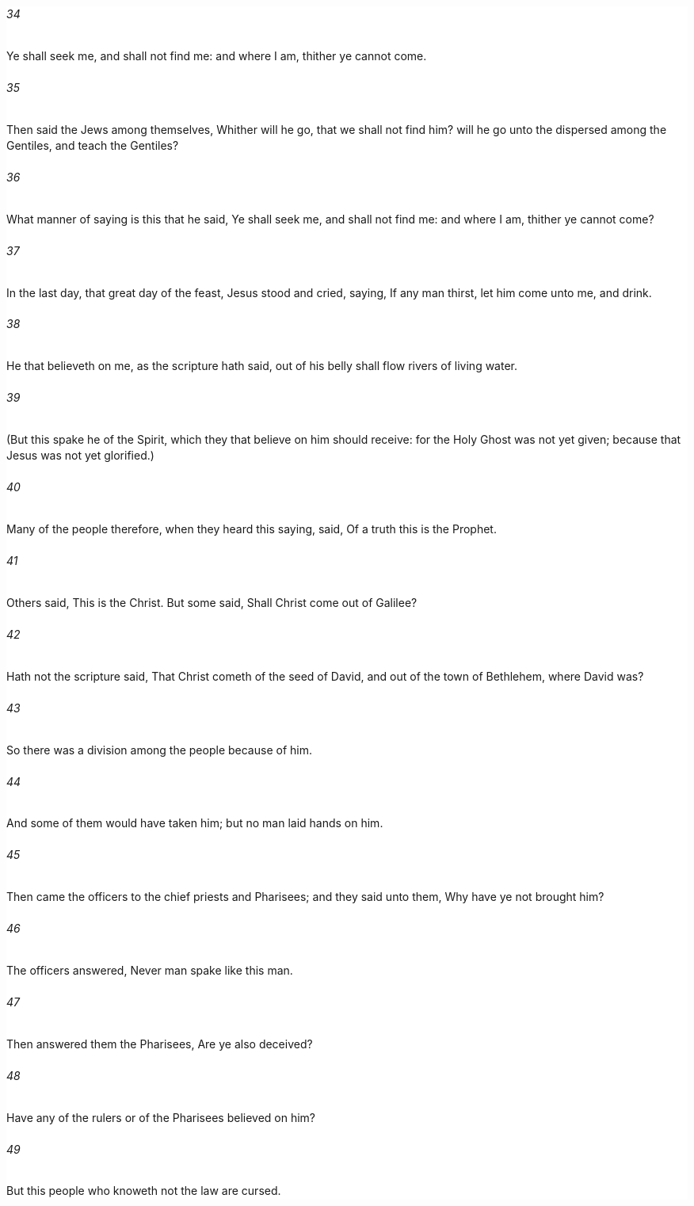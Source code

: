 ###### 34
Ye shall seek me, and shall not find me: and where I am, thither ye cannot come.

###### 35
Then said the Jews among themselves, Whither will he go, that we shall not find him? will he go unto the dispersed among the Gentiles, and teach the Gentiles?

###### 36
What manner of saying is this that he said, Ye shall seek me, and shall not find me: and where I am, thither ye cannot come?

###### 37
In the last day, that great day of the feast, Jesus stood and cried, saying, If any man thirst, let him come unto me, and drink.

###### 38
He that believeth on me, as the scripture hath said, out of his belly shall flow rivers of living water.

###### 39
(But this spake he of the Spirit, which they that believe on him should receive: for the Holy Ghost was not yet given; because that Jesus was not yet glorified.)

###### 40
Many of the people therefore, when they heard this saying, said, Of a truth this is the Prophet.

###### 41
Others said, This is the Christ. But some said, Shall Christ come out of Galilee?

###### 42
Hath not the scripture said, That Christ cometh of the seed of David, and out of the town of Bethlehem, where David was?

###### 43
So there was a division among the people because of him.

###### 44
And some of them would have taken him; but no man laid hands on him.

###### 45
Then came the officers to the chief priests and Pharisees; and they said unto them, Why have ye not brought him?

###### 46
The officers answered, Never man spake like this man.

###### 47
Then answered them the Pharisees, Are ye also deceived?

###### 48
Have any of the rulers or of the Pharisees believed on him?

###### 49
But this people who knoweth not the law are cursed.
